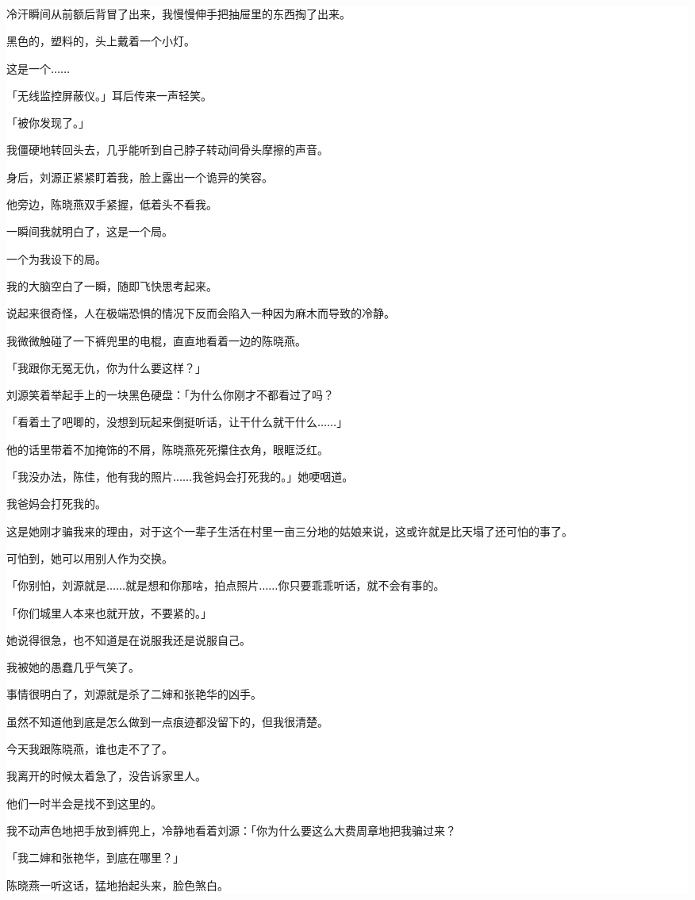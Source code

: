 冷汗瞬间从前额后背冒了出来，我慢慢伸手把抽屉里的东西掏了出来。

黑色的，塑料的，头上戴着一个小灯。

这是一个……

「无线监控屏蔽仪。」耳后传来一声轻笑。

「被你发现了。」

我僵硬地转回头去，几乎能听到自己脖子转动间骨头摩擦的声音。

身后，刘源正紧紧盯着我，脸上露出一个诡异的笑容。

他旁边，陈晓燕双手紧握，低着头不看我。

一瞬间我就明白了，这是一个局。

一个为我设下的局。

我的大脑空白了一瞬，随即飞快思考起来。

说起来很奇怪，人在极端恐惧的情况下反而会陷入一种因为麻木而导致的冷静。

我微微触碰了一下裤兜里的电棍，直直地看着一边的陈晓燕。

「我跟你无冤无仇，你为什么要这样？」

刘源笑着举起手上的一块黑色硬盘：「为什么你刚才不都看过了吗？

「看着土了吧唧的，没想到玩起来倒挺听话，让干什么就干什么……」

他的话里带着不加掩饰的不屑，陈晓燕死死攥住衣角，眼眶泛红。

「我没办法，陈佳，他有我的照片……我爸妈会打死我的。」她哽咽道。

我爸妈会打死我的。

这是她刚才骗我来的理由，对于这个一辈子生活在村里一亩三分地的姑娘来说，这或许就是比天塌了还可怕的事了。

可怕到，她可以用别人作为交换。

「你别怕，刘源就是……就是想和你那啥，拍点照片……你只要乖乖听话，就不会有事的。

「你们城里人本来也就开放，不要紧的。」

她说得很急，也不知道是在说服我还是说服自己。

我被她的愚蠢几乎气笑了。

事情很明白了，刘源就是杀了二婶和张艳华的凶手。

虽然不知道他到底是怎么做到一点痕迹都没留下的，但我很清楚。

今天我跟陈晓燕，谁也走不了了。

我离开的时候太着急了，没告诉家里人。

他们一时半会是找不到这里的。

我不动声色地把手放到裤兜上，冷静地看着刘源：「你为什么要这么大费周章地把我骗过来？

「我二婶和张艳华，到底在哪里？」

陈晓燕一听这话，猛地抬起头来，脸色煞白。
